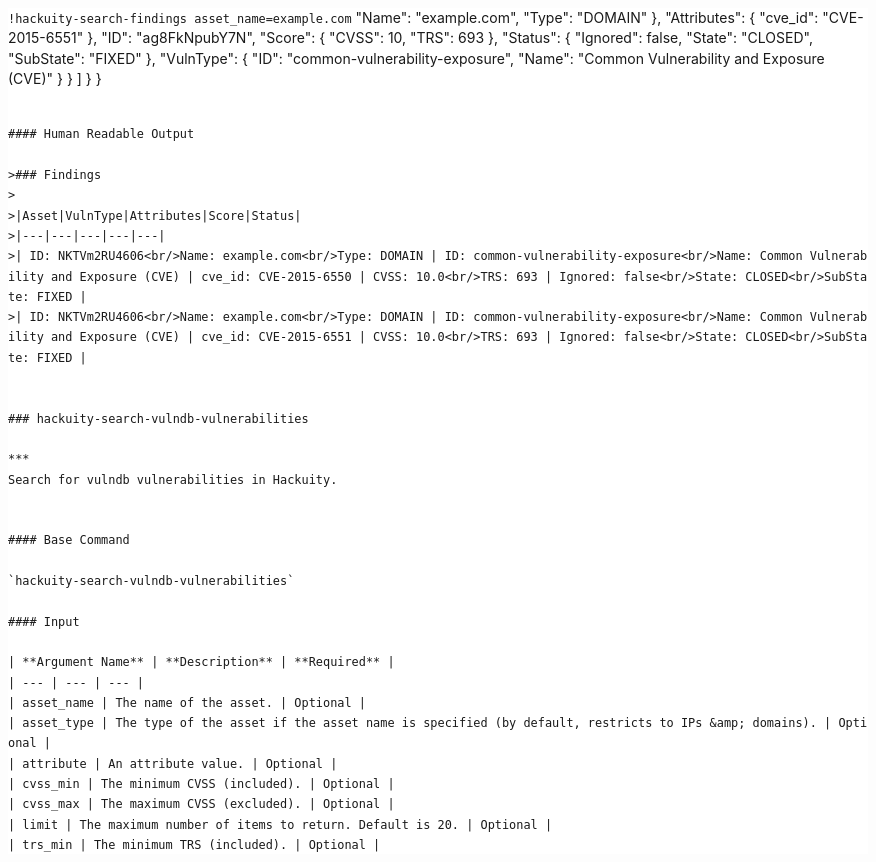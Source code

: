 ```!hackuity-search-findings asset_name=example.com```
                    "Name": "example.com",
                    "Type": "DOMAIN"
                },
                "Attributes": {
                    "cve_id": "CVE-2015-6551"
                },
                "ID": "ag8FkNpubY7N",
                "Score": {
                    "CVSS": 10,
                    "TRS": 693
                },
                "Status": {
                    "Ignored": false,
                    "State": "CLOSED",
                    "SubState": "FIXED"
                },
                "VulnType": {
                    "ID": "common-vulnerability-exposure",
                    "Name": "Common Vulnerability and Exposure (CVE)"
                }
            }
        ]
    }
}
```

#### Human Readable Output

>### Findings
>
>|Asset|VulnType|Attributes|Score|Status|
>|---|---|---|---|---|
>| ID: NKTVm2RU4606<br/>Name: example.com<br/>Type: DOMAIN | ID: common-vulnerability-exposure<br/>Name: Common Vulnerability and Exposure (CVE) | cve_id: CVE-2015-6550 | CVSS: 10.0<br/>TRS: 693 | Ignored: false<br/>State: CLOSED<br/>SubState: FIXED |
>| ID: NKTVm2RU4606<br/>Name: example.com<br/>Type: DOMAIN | ID: common-vulnerability-exposure<br/>Name: Common Vulnerability and Exposure (CVE) | cve_id: CVE-2015-6551 | CVSS: 10.0<br/>TRS: 693 | Ignored: false<br/>State: CLOSED<br/>SubState: FIXED |


### hackuity-search-vulndb-vulnerabilities

***
Search for vulndb vulnerabilities in Hackuity.


#### Base Command

`hackuity-search-vulndb-vulnerabilities`

#### Input

| **Argument Name** | **Description** | **Required** |
| --- | --- | --- |
| asset_name | The name of the asset. | Optional | 
| asset_type | The type of the asset if the asset name is specified (by default, restricts to IPs &amp; domains). | Optional | 
| attribute | An attribute value. | Optional | 
| cvss_min | The minimum CVSS (included). | Optional | 
| cvss_max | The maximum CVSS (excluded). | Optional | 
| limit | The maximum number of items to return. Default is 20. | Optional | 
| trs_min | The minimum TRS (included). | Optional | 